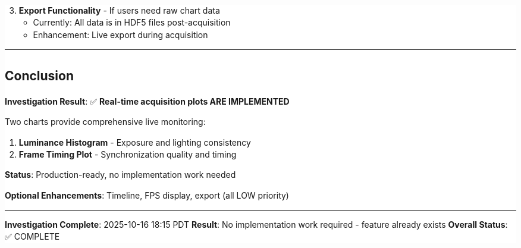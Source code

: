 3. **Export Functionality** - If users need raw chart data
   - Currently: All data is in HDF5 files post-acquisition
   - Enhancement: Live export during acquisition

---

## Conclusion

**Investigation Result**: ✅ **Real-time acquisition plots ARE IMPLEMENTED**

Two charts provide comprehensive live monitoring:

1. **Luminance Histogram** - Exposure and lighting consistency
2. **Frame Timing Plot** - Synchronization quality and timing

**Status**: Production-ready, no implementation work needed

**Optional Enhancements**: Timeline, FPS display, export (all LOW priority)

---

**Investigation Complete**: 2025-10-16 18:15 PDT
**Result**: No implementation work required - feature already exists
**Overall Status**: ✅ COMPLETE

